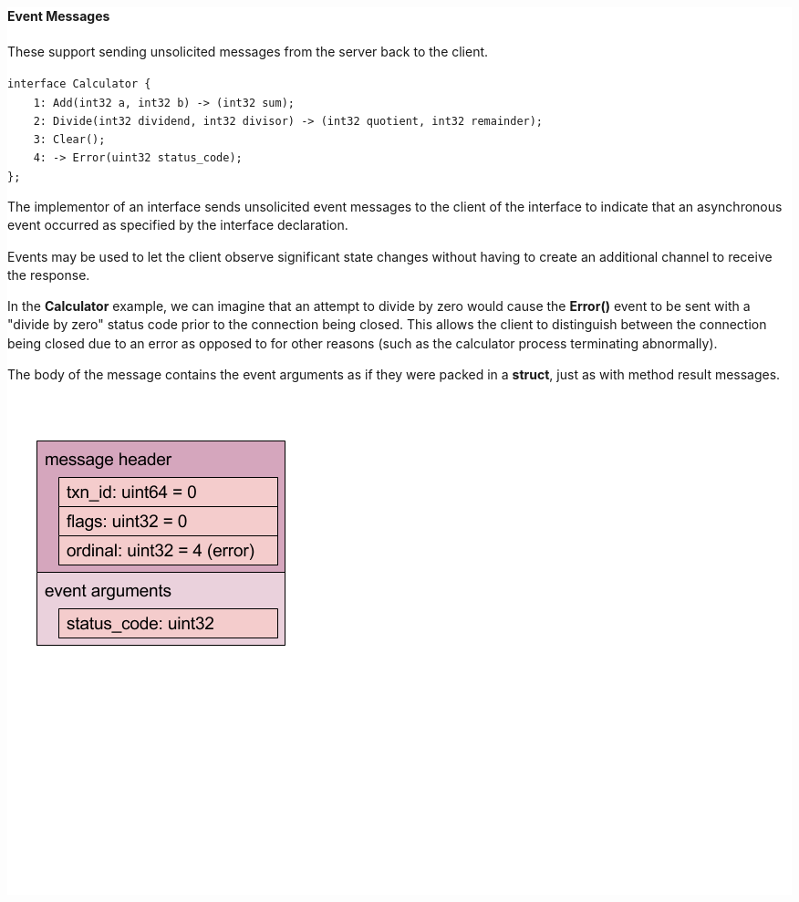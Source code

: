 #### Event Messages

These support sending unsolicited messages from the server back to the client.

```
interface Calculator {
    1: Add(int32 a, int32 b) -> (int32 sum);
    2: Divide(int32 dividend, int32 divisor) -> (int32 quotient, int32 remainder);
    3: Clear();
    4: -> Error(uint32 status_code);
};
```

The implementor of an interface sends unsolicited event messages to the client
of the interface to indicate that an asynchronous event occurred as specified by
the interface declaration.

Events may be used to let the client observe significant state changes without
having to create an additional channel to receive the response.

In the **Calculator** example, we can imagine that an attempt to divide by zero
would cause the **Error()** event to be sent with a "divide by zero" status code
prior to the connection being closed. This allows the client to distinguish
between the connection being closed due to an error as opposed to for other
reasons (such as the calculator process terminating abnormally).

The body of the message contains the event arguments as if they were packed in a
**struct**, just as with method result messages.

![drawing](events.png)
